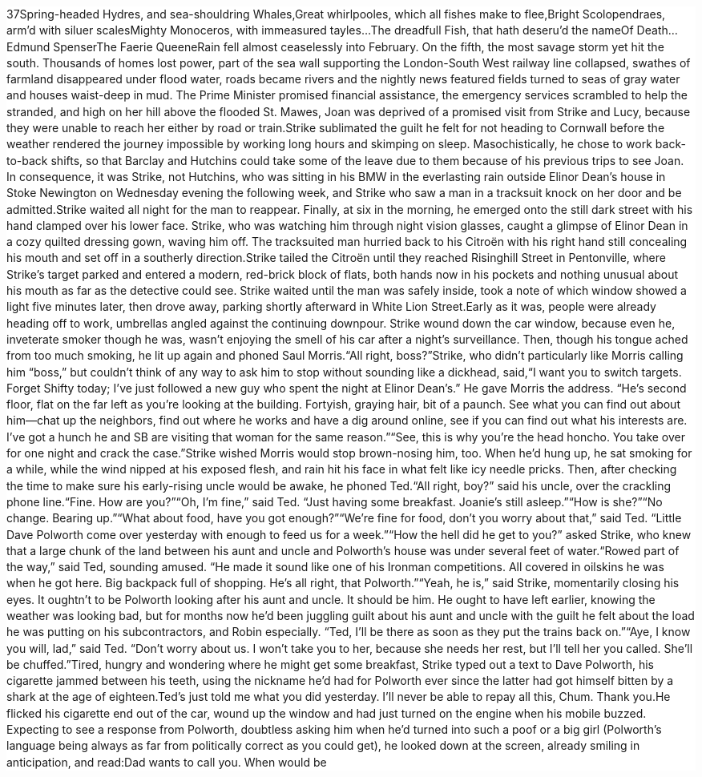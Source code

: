 37Spring-headed Hydres, and sea-shouldring Whales,Great whirlpooles, which all fishes make to flee,Bright Scolopendraes, arm’d with siluer scalesMighty Monoceros, with immeasured tayles…The dreadfull Fish, that hath deseru’d the nameOf Death…Edmund SpenserThe Faerie QueeneRain fell almost ceaselessly into February. On the fifth, the most savage storm yet hit the south. Thousands of homes lost power, part of the sea wall supporting the London-South West railway line collapsed, swathes of farmland disappeared under flood water, roads became rivers and the nightly news featured fields turned to seas of gray water and houses waist-deep in mud. The Prime Minister promised financial assistance, the emergency services scrambled to help the stranded, and high on her hill above the flooded St. Mawes, Joan was deprived of a promised visit from Strike and Lucy, because they were unable to reach her either by road or train.Strike sublimated the guilt he felt for not heading to Cornwall before the weather rendered the journey impossible by working long hours and skimping on sleep. Masochistically, he chose to work back-to-back shifts, so that Barclay and Hutchins could take some of the leave due to them because of his previous trips to see Joan. In consequence, it was Strike, not Hutchins, who was sitting in his BMW in the everlasting rain outside Elinor Dean’s house in Stoke Newington on Wednesday evening the following week, and Strike who saw a man in a tracksuit knock on her door and be admitted.Strike waited all night for the man to reappear. Finally, at six in the morning, he emerged onto the still dark street with his hand clamped over his lower face. Strike, who was watching him through night vision glasses, caught a glimpse of Elinor Dean in a cozy quilted dressing gown, waving him off. The tracksuited man hurried back to his Citroën with his right hand still concealing his mouth and set off in a southerly direction.Strike tailed the Citroën until they reached Risinghill Street in Pentonville, where Strike’s target parked and entered a modern, red-brick block of flats, both hands now in his pockets and nothing unusual about his mouth as far as the detective could see. Strike waited until the man was safely inside, took a note of which window showed a light five minutes later, then drove away, parking shortly afterward in White Lion Street.Early as it was, people were already heading off to work, umbrellas angled against the continuing downpour. Strike wound down the car window, because even he, inveterate smoker though he was, wasn’t enjoying the smell of his car after a night’s surveillance. Then, though his tongue ached from too much smoking, he lit up again and phoned Saul Morris.“All right, boss?”Strike, who didn’t particularly like Morris calling him “boss,” but couldn’t think of any way to ask him to stop without sounding like a dickhead, said,“I want you to switch targets. Forget Shifty today; I’ve just followed a new guy who spent the night at Elinor Dean’s.” He gave Morris the address. “He’s second floor, flat on the far left as you’re looking at the building. Fortyish, graying hair, bit of a paunch. See what you can find out about him—chat up the neighbors, find out where he works and have a dig around online, see if you can find out what his interests are. I’ve got a hunch he and SB are visiting that woman for the same reason.”“See, this is why you’re the head honcho. You take over for one night and crack the case.”Strike wished Morris would stop brown-nosing him, too. When he’d hung up, he sat smoking for a while, while the wind nipped at his exposed flesh, and rain hit his face in what felt like icy needle pricks. Then, after checking the time to make sure his early-rising uncle would be awake, he phoned Ted.“All right, boy?” said his uncle, over the crackling phone line.“Fine. How are you?”“Oh, I’m fine,” said Ted. “Just having some breakfast. Joanie’s still asleep.”“How is she?”“No change. Bearing up.”“What about food, have you got enough?”“We’re fine for food, don’t you worry about that,” said Ted. “Little Dave Polworth come over yesterday with enough to feed us for a week.”“How the hell did he get to you?” asked Strike, who knew that a large chunk of the land between his aunt and uncle and Polworth’s house was under several feet of water.“Rowed part of the way,” said Ted, sounding amused. “He made it sound like one of his Ironman competitions. All covered in oilskins he was when he got here. Big backpack full of shopping. He’s all right, that Polworth.”“Yeah, he is,” said Strike, momentarily closing his eyes. It oughtn’t to be Polworth looking after his aunt and uncle. It should be him. He ought to have left earlier, knowing the weather was looking bad, but for months now he’d been juggling guilt about his aunt and uncle with the guilt he felt about the load he was putting on his subcontractors, and Robin especially. “Ted, I’ll be there as soon as they put the trains back on.”“Aye, I know you will, lad,” said Ted. “Don’t worry about us. I won’t take you to her, because she needs her rest, but I’ll tell her you called. She’ll be chuffed.”Tired, hungry and wondering where he might get some breakfast, Strike typed out a text to Dave Polworth, his cigarette jammed between his teeth, using the nickname he’d had for Polworth ever since the latter had got himself bitten by a shark at the age of eighteen.Ted’s just told me what you did yesterday. I’ll never be able to repay all this, Chum. Thank you.He flicked his cigarette end out of the car, wound up the window and had just turned on the engine when his mobile buzzed. Expecting to see a response from Polworth, doubtless asking him when he’d turned into such a poof or a big girl (Polworth’s language being always as far from politically correct as you could get), he looked down at the screen, already smiling in anticipation, and read:Dad wants to call you. When would be